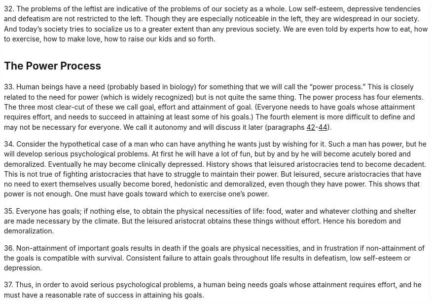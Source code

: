 <p id="32">32. The problems of the leftist are indicative of the problems of our society as a whole. Low self-esteem, depressive tendencies
and defeatism are not restricted to the left. Though they are especially noticeable in the left, they are widespread in our society.
And today’s society tries to socialize us to a greater extent than any previous society. We are even told by experts how to eat,
how to exercise, how to make love, how to raise our kids and so forth.
</p>

<h2 id="the-power-process">The Power Process</h2>

<p id="33">33. Human beings have a need (probably based in biology) for something that we will call the “power process.” This is closely
related to the need for power (which is widely recognized) but is not quite the same thing. The power process has four
elements. The three most clear-cut of these we call goal, effort and attainment of goal. (Everyone needs to have goals whose
attainment requires effort, and needs to succeed in attaining at least some of his goals.) The fourth element is more difficult to
define and may not be necessary for everyone. We call it autonomy and will discuss it later (paragraphs <a href="#42">42</a>-<a href="#44">44</a>).
</p>

<p id="34">34. Consider the hypothetical case of a man who can have anything he wants just by wishing for it. Such a man has power, but
he will develop serious psychological problems. At first he will have a lot of fun, but by and by he will become acutely bored
and demoralized. Eventually he may become clinically depressed. History shows that leisured aristocracies tend to become
decadent. This is not true of fighting aristocracies that have to struggle to maintain their power. But leisured, secure
aristocracies that have no need to exert themselves usually become bored, hedonistic and demoralized, even though they have
power. This shows that power is not enough. One must have goals toward which to exercise one’s power.
</p>

<p id="35">35. Everyone has goals; if nothing else, to obtain the physical necessities of life: food, water and whatever clothing and shelter
are made necessary by the climate. But the leisured aristocrat obtains these things without effort. Hence his boredom and demoralization.
</p>

<p id="36">36. Non-attainment of important goals results in death if the goals are physical necessities, and in frustration if non-attainment of
the goals is compatible with survival. Consistent failure to attain goals throughout life results in defeatism, low self-esteem or depression.
</p>

<p id="37">37. Thus, in order to avoid serious psychological problems, a human being needs goals whose attainment requires effort, and
he must have a reasonable rate of success in attaining his goals.
</p>
